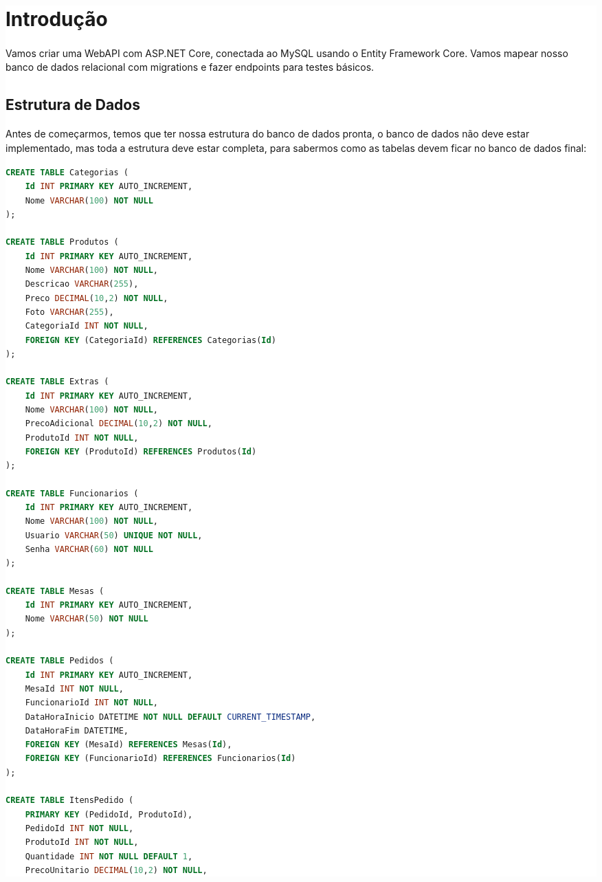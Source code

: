 # Introdução

Vamos criar uma WebAPI com ASP.NET Core, conectada ao MySQL usando o Entity Framework Core. Vamos mapear nosso banco de dados relacional com migrations e fazer endpoints para testes básicos.

## Estrutura de Dados

Antes de começarmos, temos que ter nossa estrutura do banco de dados pronta, o banco de dados não deve estar implementado, mas toda a estrutura deve estar completa, para sabermos como as tabelas devem ficar no banco de dados final:

```sql
CREATE TABLE Categorias (
    Id INT PRIMARY KEY AUTO_INCREMENT,
    Nome VARCHAR(100) NOT NULL
);

CREATE TABLE Produtos (
    Id INT PRIMARY KEY AUTO_INCREMENT,
    Nome VARCHAR(100) NOT NULL,
    Descricao VARCHAR(255),
    Preco DECIMAL(10,2) NOT NULL,
    Foto VARCHAR(255),
    CategoriaId INT NOT NULL,
    FOREIGN KEY (CategoriaId) REFERENCES Categorias(Id)
);

CREATE TABLE Extras (
    Id INT PRIMARY KEY AUTO_INCREMENT,
    Nome VARCHAR(100) NOT NULL,
    PrecoAdicional DECIMAL(10,2) NOT NULL,
    ProdutoId INT NOT NULL,
    FOREIGN KEY (ProdutoId) REFERENCES Produtos(Id)
);

CREATE TABLE Funcionarios (
    Id INT PRIMARY KEY AUTO_INCREMENT,
    Nome VARCHAR(100) NOT NULL,
    Usuario VARCHAR(50) UNIQUE NOT NULL,
    Senha VARCHAR(60) NOT NULL
);

CREATE TABLE Mesas (
    Id INT PRIMARY KEY AUTO_INCREMENT,
    Nome VARCHAR(50) NOT NULL
);

CREATE TABLE Pedidos (
    Id INT PRIMARY KEY AUTO_INCREMENT,
    MesaId INT NOT NULL,
    FuncionarioId INT NOT NULL,
    DataHoraInicio DATETIME NOT NULL DEFAULT CURRENT_TIMESTAMP,
    DataHoraFim DATETIME,
    FOREIGN KEY (MesaId) REFERENCES Mesas(Id),
    FOREIGN KEY (FuncionarioId) REFERENCES Funcionarios(Id)
);

CREATE TABLE ItensPedido (
    PRIMARY KEY (PedidoId, ProdutoId),
    PedidoId INT NOT NULL,
    ProdutoId INT NOT NULL,
    Quantidade INT NOT NULL DEFAULT 1,
    PrecoUnitario DECIMAL(10,2) NOT NULL,
```